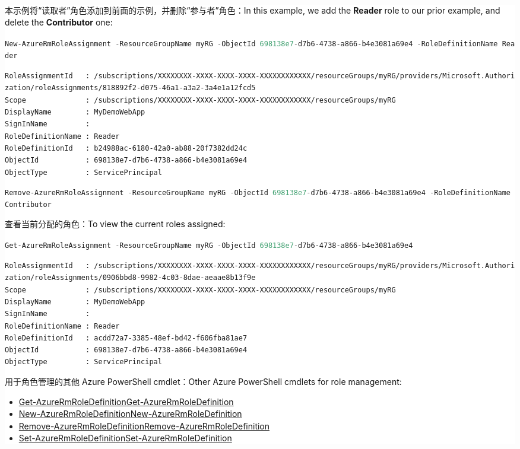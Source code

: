 <span data-ttu-id="36f5e-150">本示例将“读取者”角色添加到前面的示例，并删除“参与者”角色：</span><span class="sxs-lookup"><span data-stu-id="36f5e-150">In this example, we add the **Reader** role to our prior example, and delete the **Contributor** one:</span></span>

```powershell
New-AzureRmRoleAssignment -ResourceGroupName myRG -ObjectId 698138e7-d7b6-4738-a866-b4e3081a69e4 -RoleDefinitionName Reader
```

```
RoleAssignmentId   : /subscriptions/XXXXXXXX-XXXX-XXXX-XXXX-XXXXXXXXXXXX/resourceGroups/myRG/providers/Microsoft.Authorization/roleAssignments/818892f2-d075-46a1-a3a2-3a4e1a12fcd5
Scope              : /subscriptions/XXXXXXXX-XXXX-XXXX-XXXX-XXXXXXXXXXXX/resourceGroups/myRG
DisplayName        : MyDemoWebApp
SignInName         :
RoleDefinitionName : Reader
RoleDefinitionId   : b24988ac-6180-42a0-ab88-20f7382dd24c
ObjectId           : 698138e7-d7b6-4738-a866-b4e3081a69e4
ObjectType         : ServicePrincipal
```

```powershell
Remove-AzureRmRoleAssignment -ResourceGroupName myRG -ObjectId 698138e7-d7b6-4738-a866-b4e3081a69e4 -RoleDefinitionName Contributor
```

<span data-ttu-id="36f5e-151">查看当前分配的角色：</span><span class="sxs-lookup"><span data-stu-id="36f5e-151">To view the current roles assigned:</span></span>

```powershell
Get-AzureRmRoleAssignment -ResourceGroupName myRG -ObjectId 698138e7-d7b6-4738-a866-b4e3081a69e4
```

```
RoleAssignmentId   : /subscriptions/XXXXXXXX-XXXX-XXXX-XXXX-XXXXXXXXXXXX/resourceGroups/myRG/providers/Microsoft.Authorization/roleAssignments/0906bbd8-9982-4c03-8dae-aeaae8b13f9e
Scope              : /subscriptions/XXXXXXXX-XXXX-XXXX-XXXX-XXXXXXXXXXXX/resourceGroups/myRG
DisplayName        : MyDemoWebApp
SignInName         :
RoleDefinitionName : Reader
RoleDefinitionId   : acdd72a7-3385-48ef-bd42-f606fba81ae7
ObjectId           : 698138e7-d7b6-4738-a866-b4e3081a69e4
ObjectType         : ServicePrincipal
```

<span data-ttu-id="36f5e-152">用于角色管理的其他 Azure PowerShell cmdlet：</span><span class="sxs-lookup"><span data-stu-id="36f5e-152">Other Azure PowerShell cmdlets for role management:</span></span>

* [<span data-ttu-id="36f5e-153">Get-AzureRmRoleDefinition</span><span class="sxs-lookup"><span data-stu-id="36f5e-153">Get-AzureRmRoleDefinition</span></span>](/powershell/module/azurerm.resources/Get-AzureRmRoleDefinition)
* [<span data-ttu-id="36f5e-154">New-AzureRmRoleDefinition</span><span class="sxs-lookup"><span data-stu-id="36f5e-154">New-AzureRmRoleDefinition</span></span>](/powershell/module/azurerm.resources/New-AzureRmRoleDefinition)
* [<span data-ttu-id="36f5e-155">Remove-AzureRmRoleDefinition</span><span class="sxs-lookup"><span data-stu-id="36f5e-155">Remove-AzureRmRoleDefinition</span></span>](/powershell/module/azurerm.resources/Remove-AzureRmRoleDefinition)
* [<span data-ttu-id="36f5e-156">Set-AzureRmRoleDefinition</span><span class="sxs-lookup"><span data-stu-id="36f5e-156">Set-AzureRmRoleDefinition</span></span>](/powershell/module/azurerm.resources/Set-AzureRmRoleDefinition)
